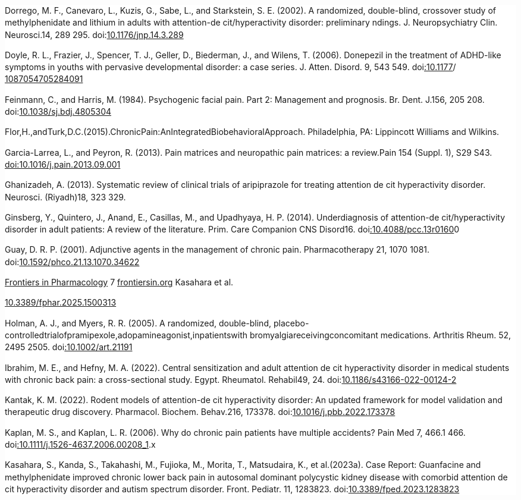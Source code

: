 Dorrego, M. F., Canevaro, L., Kuzis, G., Sabe, L., and Starkstein, S. E. (2002). A <a name="_page6_x50.00_y585.89"></a>randomized, double-blind, crossover study of methylphenidate and lithium in adults with attention-de  cit/hyperactivity disorder: preliminary  ndings. J. Neuropsychiatry Clin. Neurosci.14, 289  295. doi:[10.1176/jnp.14.3.289](https://doi.org/10.1176/jnp.14.3.289)

<a name="_page6_x50.00_y613.89"></a>Doyle, R. L., Frazier, J., Spencer, T. J., Geller, D., Biederman, J., and Wilens, T. (2006). Donepezil in the treatment of ADHD-like symptoms in youths with pervasive developmental disorder: a case series. J. Atten. Disord. 9, 543  549. doi[:10.1177](https://doi.org/10.1177/1087054705284091)/ [1087054705284091](https://doi.org/10.1177/1087054705284091)

Feinmann, C., and Harris, M. (1984). Psychogenic facial pain. Part 2: Management and prognosis. Br. Dent. J.156, 205  208. doi:[10.1038/sj.bdj.4805304](https://doi.org/10.1038/sj.bdj.4805304)

<a name="_page6_x50.00_y669.89"></a><a name="_page6_x305.00_y661.89"></a>Flor,H.,andTurk,D.C.(2015).ChronicPain:AnIntegratedBiobehavioralApproach. Philadelphia, PA: Lippincott Williams and Wilkins.

Garcia-Larrea, L., and Peyron, R. (2013). Pain matrices and neuropathic pain <a name="_page6_x50.00_y697.89"></a>matrices: a review.Pain 154 (Suppl. 1), S29  S43. [doi:10.1016/j.pain.2013.09.001](https://doi.org/10.1016/j.pain.2013.09.001)

Ghanizadeh, A. (2013). Systematic review of clinical trials of aripiprazole for treating attention de  cit hyperactivity disorder. Neurosci. (Riyadh)18, 323  329.

<a name="_page6_x305.00_y721.89"></a>Ginsberg, Y., Quintero, J., Anand, E., Casillas, M., and Upadhyaya, H. P. (2014). <a name="_page6_x50.00_y732.89"></a>Underdiagnosis of attention-de  cit/hyperactivity disorder in adult patients: A review of the literature. Prim. Care Companion CNS Disord16. doi[:10.4088/pcc.13r0160](https://doi.org/10.4088/pcc.13r01600)0

Guay, D. R. P. (2001). Adjunctive agents in the management of chronic pain. Pharmacotherapy 21, 1070  1081. doi:[10.1592/phco.21.13.1070.34622](https://doi.org/10.1592/phco.21.13.1070.34622)

[Frontiers in Pharmacology](https://www.frontiersin.org/journals/pharmacology) 7 [frontiersin.org](https://www.frontiersin.org)
Kasahara et al.

[10.3389/fphar.2025.1500313](https://doi.org/10.3389/fphar.2025.1500313)

<a name="_page7_x50.00_y77.89"></a>Holman, A. J., and Myers, R. R. (2005). A randomized, double-blind, placebo-controlled<a name="_page7_x305.00_y77.89"></a>trialofpramipexole,adopamineagonist,inpatientswith  bromyalgiareceivingconcomitant medications. Arthritis Rheum. 52, 2495  2505. doi[:10.1002/art.21191](https://doi.org/10.1002/art.21191)

Ibrahim, M. E., and Hefny, M. A. (2022). Central sensitization and adult attention de  cit hyperactivity disorder in medical students with chronic back pain: a cross-<a name="_page7_x305.00_y121.89"></a>sectional study. Egypt. Rheumatol. Rehabil49, 24. doi:[10.1186/s43166-022-00124-2](https://doi.org/10.1186/s43166-022-00124-2)

Kantak, K. M. (2022). Rodent models of attention-de  cit hyperactivity disorder: An updated framework for model validation and therapeutic drug discovery. Pharmacol. Biochem. Behav.216, 173378. doi:[10.1016/j.pbb.2022.173378](https://doi.org/10.1016/j.pbb.2022.173378)

<a name="_page7_x305.00_y157.89"></a>Kaplan, M. S., and Kaplan, L. R. (2006). Why do chronic pain patients have multiple accidents? Pain Med 7, 466.1  466. doi[:10.1111/j.1526-4637.2006.00208_1](https://doi.org/10.1111/j.1526-4637.2006.00208_1.x).x

<a name="_page7_x50.00_y181.89"></a>Kasahara, S., Kanda, S., Takahashi, M., Fujioka, M., Morita, T., Matsudaira, K., et al.<a name="_page7_x305.00_y185.89"></a>(2023a). Case Report: Guanfacine and methylphenidate improved chronic lower back pain in autosomal dominant polycystic kidney disease with comorbid attention de  cit hyperactivity disorder and autism spectrum disorder. Front. Pediatr. 11, 1283823. doi:[10.3389/fped.2023.1283823](https://doi.org/10.3389/fped.2023.1283823)
